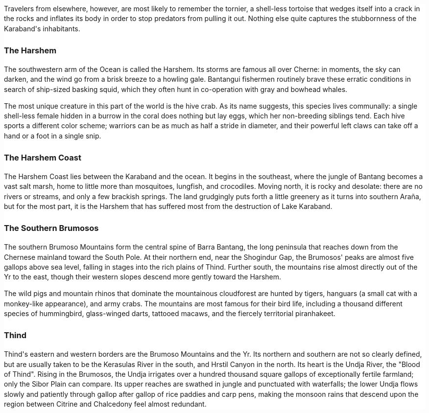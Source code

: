 Travelers from elsewhere, however, are most likely to remember the tornier, a
shell-less tortoise that wedges itself into a crack in the rocks and inflates
its body in order to stop predators from pulling it out. Nothing else quite
captures the stubbornness of the Karaband's inhabitants.

### The Harshem

The southwestern arm of the Ocean is called the Harshem. Its storms are famous
all over Cherne: in moments, the sky can darken, and the wind go from a brisk
breeze to a howling gale. Bantangui fishermen routinely brave these erratic
conditions in search of ship-sized basking squid, which they often hunt in
co-operation with gray and bowhead whales.

The most unique creature in this part of the world is the hive crab. As its
name suggests, this species lives communally: a single shell-less female hidden
in a burrow in the coral does nothing but lay eggs, which her non-breeding
siblings tend. Each hive sports a different color scheme; warriors can be as
much as half a stride in diameter, and their powerful left claws can take off a
hand or a foot in a single snip.

### The Harshem Coast

The Harshem Coast lies between the Karaband and the ocean. It begins in the
southeast, where the jungle of Bantang becomes a vast salt marsh, home to little
more than mosquitoes, lungfish, and crocodiles. Moving north, it is rocky and
desolate: there are no rivers or streams, and only a few brackish springs. The
land grudgingly puts forth a little greenery as it turns into southern Araña,
but for the most part, it is the Harshem that has suffered most from the
destruction of Lake Karaband.

### The Southern Brumosos

The southern Brumoso Mountains form the central spine of Barra Bantang, the long
peninsula that reaches down from the Chernese mainland toward the South Pole.
At their northern end, near the Shogindur Gap, the Brumosos' peaks are almost
five gallops above sea level, falling in stages into the rich plains of Thind.
Further south, the mountains rise almost directly out of the Yr to the east,
though their western slopes descend more gently toward the Harshem.

The wild pigs and mountain rhinos that dominate the mountainous cloudforest are
hunted by tigers, hanguars (a small cat with a monkey-like appearance), and army
crabs. The mountains are most famous for their bird life, including a thousand
different species of hummingbird, glass-winged darts, tattooed macaws, and the
fiercely territorial piranhakeet.

### Thind

Thind's eastern and western borders are the Brumoso Mountains and the Yr. Its
northern and southern are not so clearly defined, but are usually taken to be
the Kerasulas River in the south, and Hrstil Canyon in the north. Its heart is
the Undja River, the "Blood of Thind". Rising in the Brumosos, the Undja
irrigates over a hundred thousand square gallops of exceptionally fertile
farmland; only the Sibor Plain can compare. Its upper reaches are swathed in
jungle and punctuated with waterfalls; the lower Undja flows slowly and
patiently through gallop after gallop of rice paddies and carp pens, making the
monsoon rains that descend upon the region between Citrine and Chalcedony feel
almost redundant.
